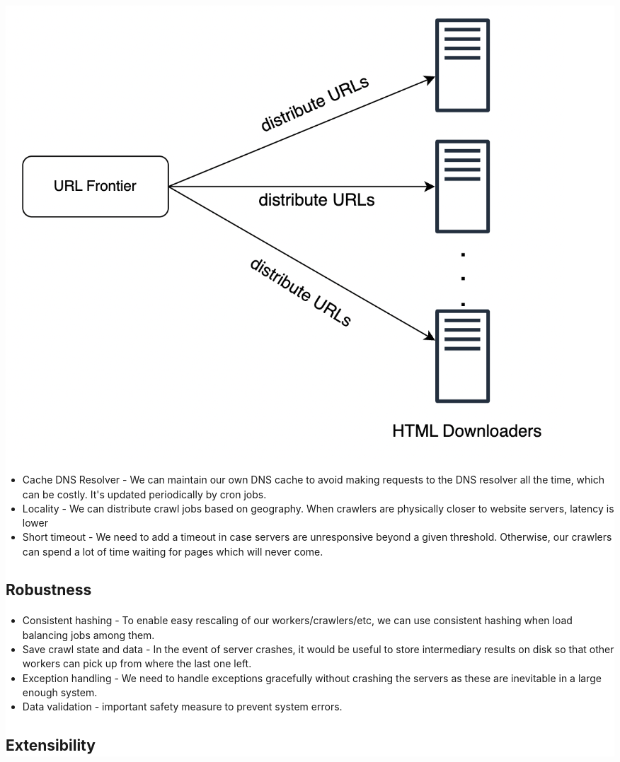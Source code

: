   ![](./images/image.png)
- Cache DNS Resolver - We can maintain our own DNS cache to avoid making requests to the DNS resolver all the time, which can be costly. It's updated periodically by cron jobs.
- Locality - We can distribute crawl jobs based on geography. When crawlers are physically closer to website servers, latency is lower
- Short timeout - We need to add a timeout in case servers are unresponsive beyond a given threshold. Otherwise, our crawlers can spend a lot of time waiting for pages which will never come.

## Robustness

- Consistent hashing - To enable easy rescaling of our workers/crawlers/etc, we can use consistent hashing when load balancing jobs among them.
- Save crawl state and data - In the event of server crashes, it would be useful to store intermediary results on disk so that other workers can pick up from where the last one left.
- Exception handling - We need to handle exceptions gracefully without crashing the servers as these are inevitable in a large enough system.
- Data validation - important safety measure to prevent system errors.

## Extensibility
